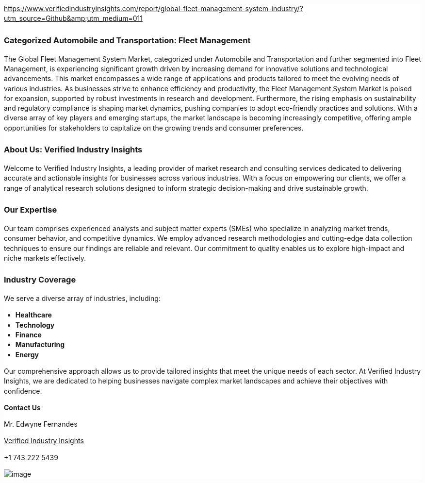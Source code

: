 </strong><a href="https://www.verifiedindustryinsights.com/report/global-fleet-management-system-industry/?utm_source=Github&amp;utm_medium=011">https://www.verifiedindustryinsights.com/report/global-fleet-management-system-industry/?utm_source=Github&amp;utm_medium=011</a>&nbsp;</p><h3>Categorized Automobile and Transportation: Fleet Management </h3><p>The Global Fleet Management System Market, categorized under Automobile and Transportation and further segmented into Fleet Management, is experiencing significant growth driven by increasing demand for innovative solutions and technological advancements. This market encompasses a wide range of applications and products tailored to meet the evolving needs of various industries. As businesses strive to enhance efficiency and productivity, the Fleet Management System Market is poised for expansion, supported by robust investments in research and development. Furthermore, the rising emphasis on sustainability and regulatory compliance is shaping market dynamics, pushing companies to adopt eco-friendly practices and solutions. With a diverse array of key players and emerging startups, the market landscape is becoming increasingly competitive, offering ample opportunities for stakeholders to capitalize on the growing trends and consumer preferences.</p><h3>About Us: Verified Industry Insights</h3><p>Welcome to Verified Industry Insights, a leading provider of market research and consulting services dedicated to delivering accurate and actionable insights for businesses across various industries. With a focus on empowering our clients, we offer a range of analytical research solutions designed to inform strategic decision-making and drive sustainable growth.</p><h3>Our Expertise</h3><p>Our team comprises experienced analysts and subject matter experts (SMEs) who specialize in analyzing market trends, consumer behavior, and competitive dynamics. We employ advanced research methodologies and cutting-edge data collection techniques to ensure our findings are reliable and relevant. Our commitment to quality enables us to explore high-impact and niche markets effectively.</p><h3>Industry Coverage</h3><p>We serve a diverse array of industries, including:</p><ul><li><strong>Healthcare</strong></li><li><strong>Technology</strong></li><li><strong>Finance</strong></li><li><strong>Manufacturing</strong></li><li><strong>Energy</strong></li></ul><p>Our comprehensive approach allows us to provide tailored insights that meet the unique needs of each sector. At Verified Industry Insights, we are dedicated to helping businesses navigate complex market landscapes and achieve their objectives with confidence.</p><p><strong>Contact Us</strong></p><p>Mr. Edwyne Fernandes</p><p><a href="https://www.verifiedindustryinsights.com/">Verified Industry Insights</a></p><p>+1 743 222 5439</p>
![image](https://github.com/user-attachments/assets/9c2676a4-2015-473c-ba3a-7064d4157f54)
